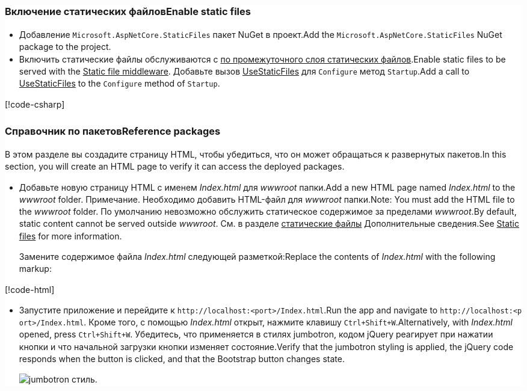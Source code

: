 ### <a name="enable-static-files"></a><span data-ttu-id="05199-174">Включение статических файлов</span><span class="sxs-lookup"><span data-stu-id="05199-174">Enable static files</span></span>

* <span data-ttu-id="05199-175">Добавление `Microsoft.AspNetCore.StaticFiles` пакет NuGet в проект.</span><span class="sxs-lookup"><span data-stu-id="05199-175">Add the `Microsoft.AspNetCore.StaticFiles` NuGet package to the project.</span></span>
* <span data-ttu-id="05199-176">Включить статические файлы обслуживаются с [по промежуточного слоя статических файлов](/dotnet/api/microsoft.aspnetcore.builder.staticfileextensions).</span><span class="sxs-lookup"><span data-stu-id="05199-176">Enable static files to be served with the [Static file middleware](/dotnet/api/microsoft.aspnetcore.builder.staticfileextensions).</span></span> <span data-ttu-id="05199-177">Добавьте вызов [UseStaticFiles](/dotnet/api/microsoft.aspnetcore.builder.staticfileextensions) для `Configure` метод `Startup`.</span><span class="sxs-lookup"><span data-stu-id="05199-177">Add a call to [UseStaticFiles](/dotnet/api/microsoft.aspnetcore.builder.staticfileextensions) to the `Configure` method of `Startup`.</span></span>

[!code-csharp[](bower/sample/Startup.cs?highlight=9)]

### <a name="reference-packages"></a><span data-ttu-id="05199-178">Справочник по пакетов</span><span class="sxs-lookup"><span data-stu-id="05199-178">Reference packages</span></span>

<span data-ttu-id="05199-179">В этом разделе вы создадите страницу HTML, чтобы убедиться, что он может обращаться к развернутых пакетов.</span><span class="sxs-lookup"><span data-stu-id="05199-179">In this section, you will create an HTML page to verify it can access the deployed packages.</span></span>

* <span data-ttu-id="05199-180">Добавьте новую страницу HTML с именем *Index.html* для *wwwroot* папки.</span><span class="sxs-lookup"><span data-stu-id="05199-180">Add a new HTML page named *Index.html* to the *wwwroot* folder.</span></span> <span data-ttu-id="05199-181">Примечание. Необходимо добавить HTML-файл для *wwwroot* папки.</span><span class="sxs-lookup"><span data-stu-id="05199-181">Note: You must add the HTML file to the *wwwroot* folder.</span></span> <span data-ttu-id="05199-182">По умолчанию невозможно обслужить статическое содержимое за пределами *wwwroot*.</span><span class="sxs-lookup"><span data-stu-id="05199-182">By default, static content cannot be served outside *wwwroot*.</span></span> <span data-ttu-id="05199-183">См. в разделе [статические файлы](xref:fundamentals/static-files) Дополнительные сведения.</span><span class="sxs-lookup"><span data-stu-id="05199-183">See [Static files](xref:fundamentals/static-files) for more information.</span></span>

  <span data-ttu-id="05199-184">Замените содержимое файла *Index.html* следующей разметкой:</span><span class="sxs-lookup"><span data-stu-id="05199-184">Replace the contents of *Index.html* with the following markup:</span></span>

[!code-html[](bower/sample/Index.html)]

* <span data-ttu-id="05199-185">Запустите приложение и перейдите к `http://localhost:<port>/Index.html`.</span><span class="sxs-lookup"><span data-stu-id="05199-185">Run the app and navigate to `http://localhost:<port>/Index.html`.</span></span> <span data-ttu-id="05199-186">Кроме того, с помощью *Index.html* открыт, нажмите клавишу `Ctrl+Shift+W`.</span><span class="sxs-lookup"><span data-stu-id="05199-186">Alternatively, with *Index.html* opened, press `Ctrl+Shift+W`.</span></span> <span data-ttu-id="05199-187">Убедитесь, что применяется в стилях jumbotron, кодом jQuery реагирует при нажатии кнопки и что начальной загрузки кнопки изменяет состояние.</span><span class="sxs-lookup"><span data-stu-id="05199-187">Verify that the jumbotron styling is applied, the jQuery code responds when the button is clicked, and that the Bootstrap button changes state.</span></span>

  ![jumbotron стиль.](bower/_static/jumbotron.png)
